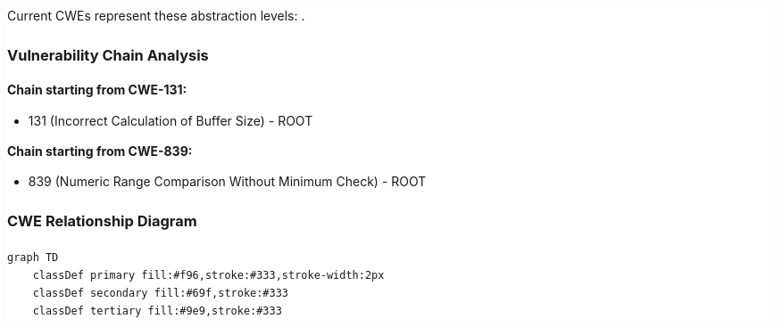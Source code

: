 Current CWEs represent these abstraction levels: .


### Vulnerability Chain Analysis

**Chain starting from CWE-131:**
- 131 (Incorrect Calculation of Buffer Size) - ROOT


**Chain starting from CWE-839:**
- 839 (Numeric Range Comparison Without Minimum Check) - ROOT



### CWE Relationship Diagram

```mermaid
graph TD
    classDef primary fill:#f96,stroke:#333,stroke-width:2px
    classDef secondary fill:#69f,stroke:#333
    classDef tertiary fill:#9e9,stroke:#333
```